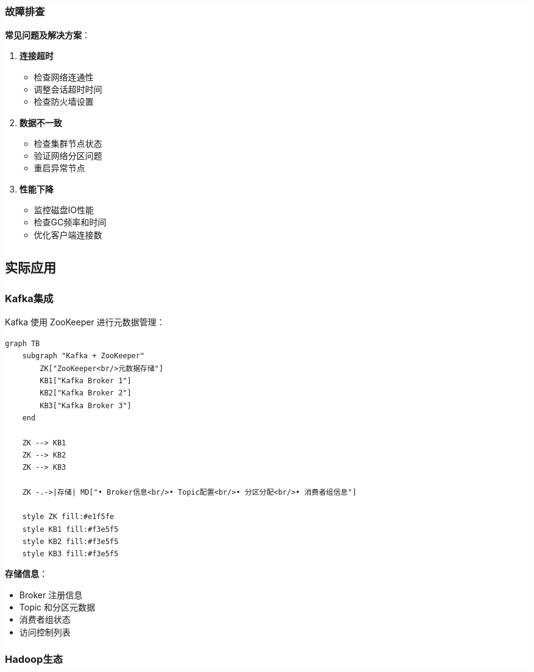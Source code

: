 ### 故障排查

**常见问题及解决方案**：

1. **连接超时**
   - 检查网络连通性
   - 调整会话超时时间
   - 检查防火墙设置

2. **数据不一致**
   - 检查集群节点状态
   - 验证网络分区问题
   - 重启异常节点

3. **性能下降**
   - 监控磁盘IO性能
   - 检查GC频率和时间
   - 优化客户端连接数

## 实际应用

### Kafka集成

Kafka 使用 ZooKeeper 进行元数据管理：

```mermaid
graph TB
    subgraph "Kafka + ZooKeeper"
        ZK["ZooKeeper<br/>元数据存储"]
        KB1["Kafka Broker 1"]
        KB2["Kafka Broker 2"]
        KB3["Kafka Broker 3"]
    end
    
    ZK --> KB1
    ZK --> KB2
    ZK --> KB3
    
    ZK -.->|存储| MD["• Broker信息<br/>• Topic配置<br/>• 分区分配<br/>• 消费者组信息"]
    
    style ZK fill:#e1f5fe
    style KB1 fill:#f3e5f5
    style KB2 fill:#f3e5f5
    style KB3 fill:#f3e5f5
```

**存储信息**：
- Broker 注册信息
- Topic 和分区元数据
- 消费者组状态
- 访问控制列表

### Hadoop生态
